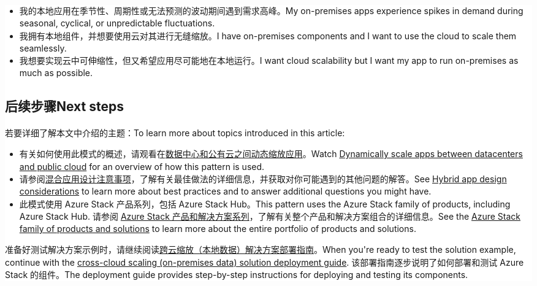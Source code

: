 - <span data-ttu-id="81aa1-238">我的本地应用在季节性、周期性或无法预测的波动期间遇到需求高峰。</span><span class="sxs-lookup"><span data-stu-id="81aa1-238">My on-premises apps experience spikes in demand during seasonal, cyclical, or unpredictable fluctuations.</span></span>
- <span data-ttu-id="81aa1-239">我拥有本地组件，并想要使用云对其进行无缝缩放。</span><span class="sxs-lookup"><span data-stu-id="81aa1-239">I have on-premises components and I want to use the cloud to scale them seamlessly.</span></span>
- <span data-ttu-id="81aa1-240">我想要实现云中可伸缩性，但又希望应用尽可能地在本地运行。</span><span class="sxs-lookup"><span data-stu-id="81aa1-240">I want cloud scalability but I want my app to run on-premises as much as possible.</span></span>

## <a name="next-steps"></a><span data-ttu-id="81aa1-241">后续步骤</span><span class="sxs-lookup"><span data-stu-id="81aa1-241">Next steps</span></span>

<span data-ttu-id="81aa1-242">若要详细了解本文中介绍的主题：</span><span class="sxs-lookup"><span data-stu-id="81aa1-242">To learn more about topics introduced in this article:</span></span>

- <span data-ttu-id="81aa1-243">有关如何使用此模式的概述，请观看在[数据中心和公有云之间动态缩放应用](https://www.youtube.com/watch?v=2lw8zOpJTn0)。</span><span class="sxs-lookup"><span data-stu-id="81aa1-243">Watch [Dynamically scale apps between datacenters and public cloud](https://www.youtube.com/watch?v=2lw8zOpJTn0) for an overview of how this pattern is used.</span></span>
- <span data-ttu-id="81aa1-244">请参阅[混合应用设计注意事项](overview-app-design-considerations.md)，了解有关最佳做法的详细信息，并获取对你可能遇到的其他问题的解答。</span><span class="sxs-lookup"><span data-stu-id="81aa1-244">See [Hybrid app design considerations](overview-app-design-considerations.md) to learn more about best practices and to answer additional questions you might have.</span></span>
- <span data-ttu-id="81aa1-245">此模式使用 Azure Stack 产品系列，包括 Azure Stack Hub。</span><span class="sxs-lookup"><span data-stu-id="81aa1-245">This pattern uses the Azure Stack family of products, including Azure Stack Hub.</span></span> <span data-ttu-id="81aa1-246">请参阅 [Azure Stack 产品和解决方案系列](/azure-stack)，了解有关整个产品和解决方案组合的详细信息。</span><span class="sxs-lookup"><span data-stu-id="81aa1-246">See the [Azure Stack family of products and solutions](/azure-stack) to learn more about the entire portfolio of products and solutions.</span></span>

<span data-ttu-id="81aa1-247">准备好测试解决方案示例时，请继续阅读[跨云缩放（本地数据）解决方案部署指南](solution-deployment-guide-cross-cloud-scaling-onprem-data.md)。</span><span class="sxs-lookup"><span data-stu-id="81aa1-247">When you're ready to test the solution example, continue with the [cross-cloud scaling (on-premises data) solution deployment guide](solution-deployment-guide-cross-cloud-scaling-onprem-data.md).</span></span> <span data-ttu-id="81aa1-248">该部署指南逐步说明了如何部署和测试 Azure Stack 的组件。</span><span class="sxs-lookup"><span data-stu-id="81aa1-248">The deployment guide provides step-by-step instructions for deploying and testing its components.</span></span>
